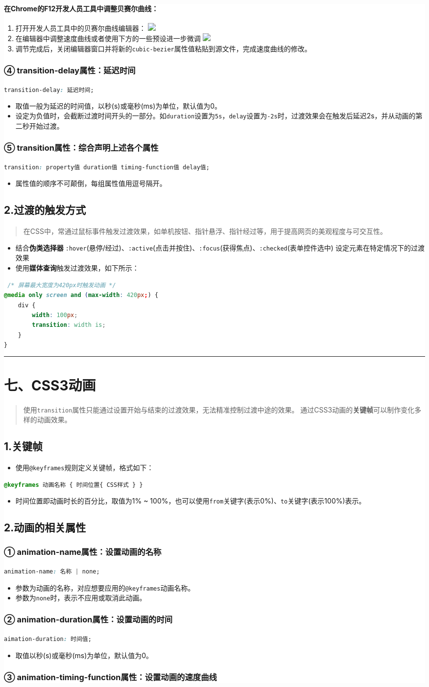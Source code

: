 #### 在Chrome的F12开发人员工具中调整贝赛尔曲线：
1. 打开开发人员工具中的贝赛尔曲线编辑器：
 ![](https://gitee.com/morely_152/my-pcitures/raw/master/20251012105023258.png)
 2. 在编辑器中调整速度曲线或者使用下方的一些预设进一步微调
 ![](https://gitee.com/morely_152/my-pcitures/raw/master/20251012105023259.png)
3. 调节完成后，关闭编辑器窗口并将新的`cubic-bezier`属性值粘贴到源文件，完成速度曲线的修改。
### ④ transition-delay属性：延迟时间
```css
transition-delay: 延迟时间;
```
- 取值一般为延迟的时间值，以秒(s)或毫秒(ms)为单位，默认值为0。
- 设定为负值时，会截断过渡时间开头的一部分。如`duration`设置为`5s`，`delay`设置为`-2s`时，过渡效果会在触发后延迟2s，并从动画的第二秒开始过渡。
### ⑤ transition属性：综合声明上述各个属性
```css
transition: property值 duration值 timing-function值 delay值;
```
- 属性值的顺序不可颠倒，每组属性值用逗号隔开。
## 2.过渡的触发方式

> 在CSS中，常通过鼠标事件触发过渡效果，如单机按钮、指针悬浮、指针经过等，用于提高网页的美观程度与可交互性。

- 结合**伪类选择器** `:hover`(悬停/经过)、`:active`(点击并按住)、`:focus`(获得焦点)、`:checked`(表单控件选中) 设定元素在特定情况下的过渡效果
- 使用**媒体查询**触发过渡效果，如下所示：
```css
 /* 屏幕最大宽度为420px时触发动画 */
@media only screen and (max-width: 420px;) {  
	div {
		width: 100px;
		transition: width is;
	}
}
```
--- 
# 七、CSS3动画

> 使用`transition`属性只能通过设置开始与结束的过渡效果，无法精准控制过渡中途的效果。
> 通过CSS3动画的**关键帧**可以制作变化多样的动画效果。
## 1.关键帧

- 使用`@keyframes`规则定义关键帧，格式如下：
``` css
@keyframes 动画名称 { 时间位置{ CSS样式 } }
```
- 时间位置即动画时长的百分比，取值为1% ~ 100%，也可以使用`from`关键字(表示0%)、`to`关键字(表示100%)表示。
## 2.动画的相关属性
### ① animation-name属性：设置动画的名称
```css
animation-name: 名称 | none;
```
- 参数为动画的名称，对应想要应用的`@keyframes`动画名称。
- 参数为`none`时，表示不应用或取消此动画。
### ② animation-duration属性：设置动画的时间
```css
aimation-duration: 时间值;
```
- 取值以秒(s)或毫秒(ms)为单位，默认值为0。
### ③ animation-timing-function属性：设置动画的速度曲线
```css
```